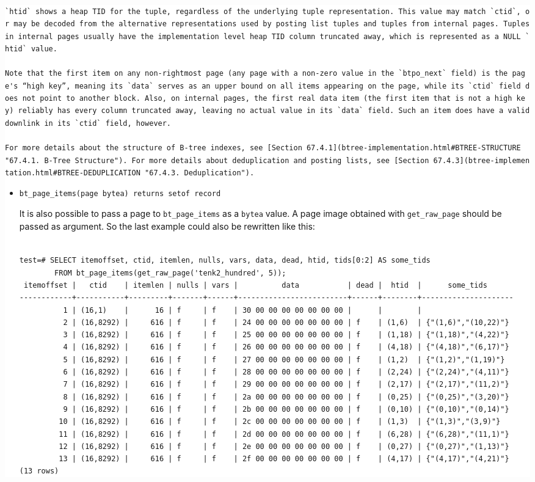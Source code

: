     `htid` shows a heap TID for the tuple, regardless of the underlying tuple representation. This value may match `ctid`, or may be decoded from the alternative representations used by posting list tuples and tuples from internal pages. Tuples in internal pages usually have the implementation level heap TID column truncated away, which is represented as a NULL `htid` value.

    Note that the first item on any non-rightmost page (any page with a non-zero value in the `btpo_next` field) is the page's “high key”, meaning its `data` serves as an upper bound on all items appearing on the page, while its `ctid` field does not point to another block. Also, on internal pages, the first real data item (the first item that is not a high key) reliably has every column truncated away, leaving no actual value in its `data` field. Such an item does have a valid downlink in its `ctid` field, however.

    For more details about the structure of B-tree indexes, see [Section 67.4.1](btree-implementation.html#BTREE-STRUCTURE "67.4.1. B-Tree Structure"). For more details about deduplication and posting lists, see [Section 67.4.3](btree-implementation.html#BTREE-DEDUPLICATION "67.4.3. Deduplication").

*   `bt_page_items(page bytea) returns setof record`[]()

    It is also possible to pass a page to `bt_page_items` as a `bytea` value. A page image obtained with `get_raw_page` should be passed as argument. So the last example could also be rewritten like this:

    ```

    test=# SELECT itemoffset, ctid, itemlen, nulls, vars, data, dead, htid, tids[0:2] AS some_tids
            FROM bt_page_items(get_raw_page('tenk2_hundred', 5));
     itemoffset |   ctid    | itemlen | nulls | vars |          data           | dead |  htid  |      some_tids
    ------------+-----------+---------+-------+------+-------------------------+------+--------+---------------------
              1 | (16,1)    |      16 | f     | f    | 30 00 00 00 00 00 00 00 |      |        |
              2 | (16,8292) |     616 | f     | f    | 24 00 00 00 00 00 00 00 | f    | (1,6)  | {"(1,6)","(10,22)"}
              3 | (16,8292) |     616 | f     | f    | 25 00 00 00 00 00 00 00 | f    | (1,18) | {"(1,18)","(4,22)"}
              4 | (16,8292) |     616 | f     | f    | 26 00 00 00 00 00 00 00 | f    | (4,18) | {"(4,18)","(6,17)"}
              5 | (16,8292) |     616 | f     | f    | 27 00 00 00 00 00 00 00 | f    | (1,2)  | {"(1,2)","(1,19)"}
              6 | (16,8292) |     616 | f     | f    | 28 00 00 00 00 00 00 00 | f    | (2,24) | {"(2,24)","(4,11)"}
              7 | (16,8292) |     616 | f     | f    | 29 00 00 00 00 00 00 00 | f    | (2,17) | {"(2,17)","(11,2)"}
              8 | (16,8292) |     616 | f     | f    | 2a 00 00 00 00 00 00 00 | f    | (0,25) | {"(0,25)","(3,20)"}
              9 | (16,8292) |     616 | f     | f    | 2b 00 00 00 00 00 00 00 | f    | (0,10) | {"(0,10)","(0,14)"}
             10 | (16,8292) |     616 | f     | f    | 2c 00 00 00 00 00 00 00 | f    | (1,3)  | {"(1,3)","(3,9)"}
             11 | (16,8292) |     616 | f     | f    | 2d 00 00 00 00 00 00 00 | f    | (6,28) | {"(6,28)","(11,1)"}
             12 | (16,8292) |     616 | f     | f    | 2e 00 00 00 00 00 00 00 | f    | (0,27) | {"(0,27)","(1,13)"}
             13 | (16,8292) |     616 | f     | f    | 2f 00 00 00 00 00 00 00 | f    | (4,17) | {"(4,17)","(4,21)"}
    (13 rows)
    ```
